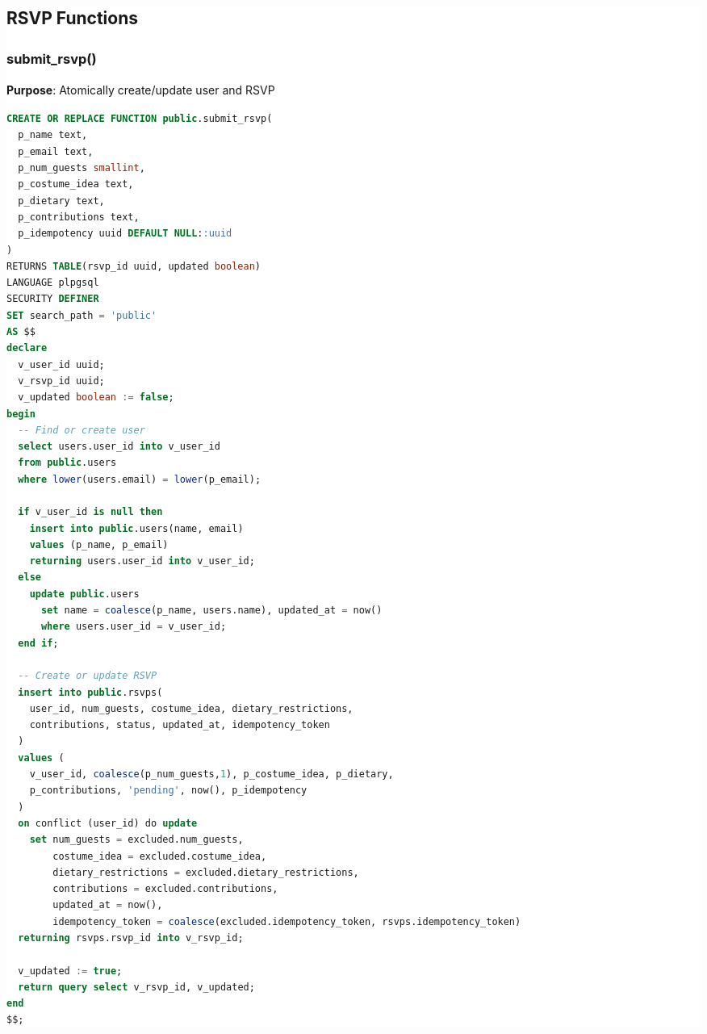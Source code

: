 ## RSVP Functions

### submit_rsvp()
**Purpose**: Atomically create/update user and RSVP

```sql
CREATE OR REPLACE FUNCTION public.submit_rsvp(
  p_name text,
  p_email text,
  p_num_guests smallint,
  p_costume_idea text,
  p_dietary text,
  p_contributions text,
  p_idempotency uuid DEFAULT NULL::uuid
)
RETURNS TABLE(rsvp_id uuid, updated boolean)
LANGUAGE plpgsql
SECURITY DEFINER
SET search_path = 'public'
AS $$
declare
  v_user_id uuid;
  v_rsvp_id uuid;
  v_updated boolean := false;
begin
  -- Find or create user
  select users.user_id into v_user_id 
  from public.users 
  where lower(users.email) = lower(p_email);
  
  if v_user_id is null then
    insert into public.users(name, email) 
    values (p_name, p_email)
    returning users.user_id into v_user_id;
  else
    update public.users
      set name = coalesce(p_name, users.name), updated_at = now()
      where users.user_id = v_user_id;
  end if;

  -- Create or update RSVP
  insert into public.rsvps(
    user_id, num_guests, costume_idea, dietary_restrictions, 
    contributions, status, updated_at, idempotency_token
  )
  values (
    v_user_id, coalesce(p_num_guests,1), p_costume_idea, p_dietary, 
    p_contributions, 'pending', now(), p_idempotency
  )
  on conflict (user_id) do update
    set num_guests = excluded.num_guests,
        costume_idea = excluded.costume_idea,
        dietary_restrictions = excluded.dietary_restrictions,
        contributions = excluded.contributions,
        updated_at = now(),
        idempotency_token = coalesce(excluded.idempotency_token, rsvps.idempotency_token)
  returning rsvps.rsvp_id into v_rsvp_id;

  v_updated := true;
  return query select v_rsvp_id, v_updated;
end
$$;
```